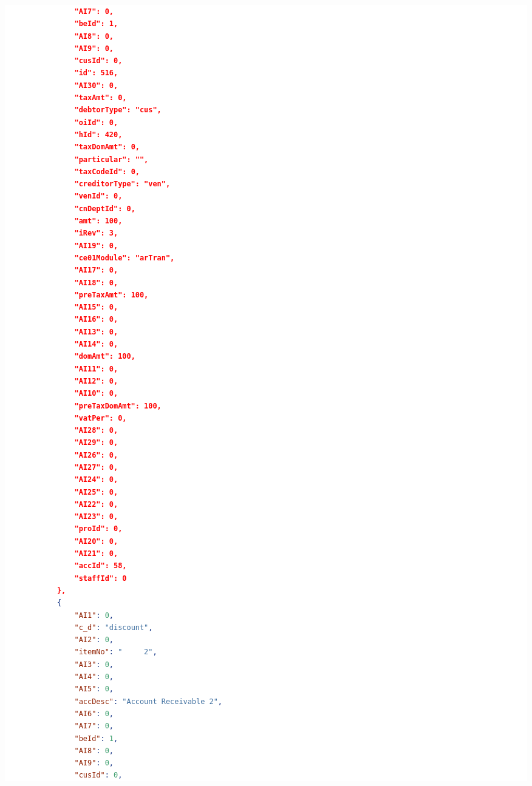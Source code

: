 ```json
                "AI7": 0,
                "beId": 1,
                "AI8": 0,
                "AI9": 0,
                "cusId": 0,
                "id": 516,
                "AI30": 0,
                "taxAmt": 0,
                "debtorType": "cus",
                "oiId": 0,
                "hId": 420,
                "taxDomAmt": 0,
                "particular": "",
                "taxCodeId": 0,
                "creditorType": "ven",
                "venId": 0,
                "cnDeptId": 0,
                "amt": 100,
                "iRev": 3,
                "AI19": 0,
                "ce01Module": "arTran",
                "AI17": 0,
                "AI18": 0,
                "preTaxAmt": 100,
                "AI15": 0,
                "AI16": 0,
                "AI13": 0,
                "AI14": 0,
                "domAmt": 100,
                "AI11": 0,
                "AI12": 0,
                "AI10": 0,
                "preTaxDomAmt": 100,
                "vatPer": 0,
                "AI28": 0,
                "AI29": 0,
                "AI26": 0,
                "AI27": 0,
                "AI24": 0,
                "AI25": 0,
                "AI22": 0,
                "AI23": 0,
                "proId": 0,
                "AI20": 0,
                "AI21": 0,
                "accId": 58,
                "staffId": 0
            },
            {
                "AI1": 0,
                "c_d": "discount",
                "AI2": 0,
                "itemNo": "     2",
                "AI3": 0,
                "AI4": 0,
                "AI5": 0,
                "accDesc": "Account Receivable 2",
                "AI6": 0,
                "AI7": 0,
                "beId": 1,
                "AI8": 0,
                "AI9": 0,
                "cusId": 0,
```